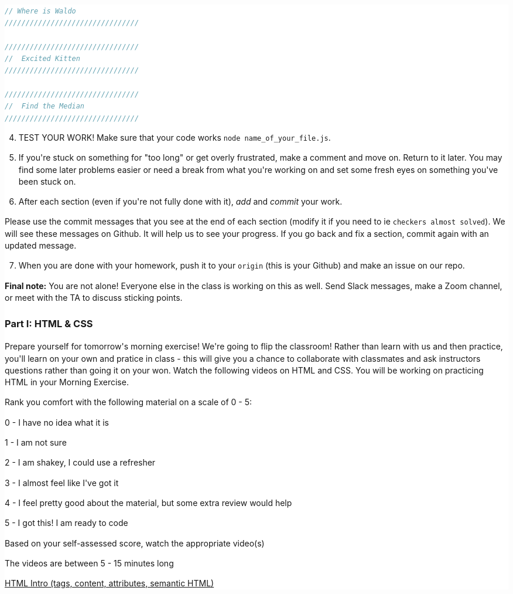 ```js
// Where is Waldo
////////////////////////////////

////////////////////////////////
//  Excited Kitten
////////////////////////////////

////////////////////////////////
//  Find the Median
////////////////////////////////
```

4. TEST YOUR WORK! Make sure that your code works `node name_of_your_file.js`.

5. If you're stuck on something for "too long" or get overly frustrated, make a comment and move on. Return to it later. You may find some later problems easier or need a break from what you're working on and set some fresh eyes on something you've been stuck on.

6. After each section (even if you're not fully done with it), _add_ and _commit_ your work.

Please use the commit messages that you see at the end of each section (modify it if you need to ie `checkers almost solved`). We will see these messages on Github. It will help us to see your progress. If you go back and fix a section, commit again with an updated message.

7. When you are done with your homework, push it to your `origin` (this is your Github) and make an issue on our repo.

**Final note:** You are not alone! Everyone else in the class is working on this as well. Send Slack messages, make a Zoom channel, or meet with the TA to discuss sticking points.

### Part I: HTML & CSS

Prepare yourself for tomorrow's morning exercise! We're going to flip the classroom! Rather than learn with us and then practice, you'll learn on your own and pratice in class - this will give you a chance to collaborate with classmates and ask instructors questions rather than going it on your won. Watch the following videos on HTML and CSS. You will be working on practicing HTML in your Morning Exercise.

Rank you comfort with the following material on a scale of 0 - 5:

0 - I have no idea what it is

1 - I am not sure

2 - I am shakey, I could use a refresher

3 - I almost feel like I've got it

4 - I feel pretty good about the material, but some extra review would help

5 - I got this! I am ready to code

Based on your self-assessed score, watch the appropriate video(s)

The videos are between 5 - 15 minutes long

[HTML Intro (tags, content, attributes, semantic HTML)](https://www.youtube.com/watch?v=DxhXFpsN5I4&index=1&list=PLdnONIhPScST0Vy4LrIZiYKpFNoxgyH7J)
